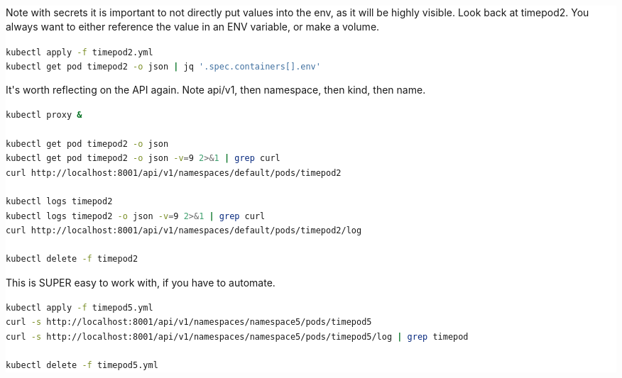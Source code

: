 Note with secrets it is important to not directly put values into the env, as it will be highly visible.  Look back at timepod2.  You always want to either reference the value in an ENV variable, or make a volume.

```bash
kubectl apply -f timepod2.yml
kubectl get pod timepod2 -o json | jq '.spec.containers[].env'
```

It's worth reflecting on the API again.  Note api/v1, then namespace, then kind, then name.

```bash
kubectl proxy &

kubectl get pod timepod2 -o json
kubectl get pod timepod2 -o json -v=9 2>&1 | grep curl
curl http://localhost:8001/api/v1/namespaces/default/pods/timepod2

kubectl logs timepod2
kubectl logs timepod2 -o json -v=9 2>&1 | grep curl
curl http://localhost:8001/api/v1/namespaces/default/pods/timepod2/log

kubectl delete -f timepod2
```

This is SUPER easy to work with, if you have to automate.

```bash
kubectl apply -f timepod5.yml
curl -s http://localhost:8001/api/v1/namespaces/namespace5/pods/timepod5
curl -s http://localhost:8001/api/v1/namespaces/namespace5/pods/timepod5/log | grep timepod

kubectl delete -f timepod5.yml
```
